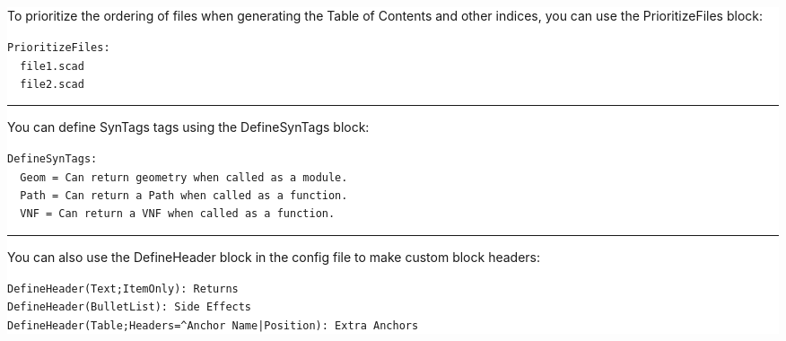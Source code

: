 To prioritize the ordering of files when generating the Table of Contents and other indices, you can use the PrioritizeFiles block:

    PrioritizeFiles:
      file1.scad
      file2.scad

---

You can define SynTags tags using the DefineSynTags block:

    DefineSynTags:
      Geom = Can return geometry when called as a module.
      Path = Can return a Path when called as a function.
      VNF = Can return a VNF when called as a function.

---

You can also use the DefineHeader block in the config file to make custom block headers:

    DefineHeader(Text;ItemOnly): Returns
    DefineHeader(BulletList): Side Effects
    DefineHeader(Table;Headers=^Anchor Name|Position): Extra Anchors



